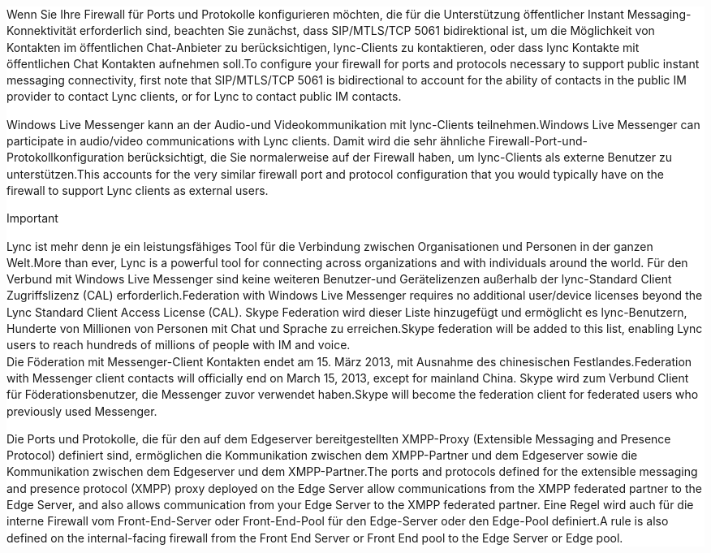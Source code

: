 <span data-ttu-id="b8029-109">Wenn Sie Ihre Firewall für Ports und Protokolle konfigurieren möchten, die für die Unterstützung öffentlicher Instant Messaging-Konnektivität erforderlich sind, beachten Sie zunächst, dass SIP/MTLS/TCP 5061 bidirektional ist, um die Möglichkeit von Kontakten im öffentlichen Chat-Anbieter zu berücksichtigen, lync-Clients zu kontaktieren, oder dass lync Kontakte mit öffentlichen Chat Kontakten aufnehmen soll.</span><span class="sxs-lookup"><span data-stu-id="b8029-109">To configure your firewall for ports and protocols necessary to support public instant messaging connectivity, first note that SIP/MTLS/TCP 5061 is bidirectional to account for the ability of contacts in the public IM provider to contact Lync clients, or for Lync to contact public IM contacts.</span></span>

<span data-ttu-id="b8029-110">Windows Live Messenger kann an der Audio-und Videokommunikation mit lync-Clients teilnehmen.</span><span class="sxs-lookup"><span data-stu-id="b8029-110">Windows Live Messenger can participate in audio/video communications with Lync clients.</span></span> <span data-ttu-id="b8029-111">Damit wird die sehr ähnliche Firewall-Port-und-Protokollkonfiguration berücksichtigt, die Sie normalerweise auf der Firewall haben, um lync-Clients als externe Benutzer zu unterstützen.</span><span class="sxs-lookup"><span data-stu-id="b8029-111">This accounts for the very similar firewall port and protocol configuration that you would typically have on the firewall to support Lync clients as external users.</span></span>

<div>


> [!IMPORTANT]
> <span data-ttu-id="b8029-112">Lync ist mehr denn je ein leistungsfähiges Tool für die Verbindung zwischen Organisationen und Personen in der ganzen Welt.</span><span class="sxs-lookup"><span data-stu-id="b8029-112">More than ever, Lync is a powerful tool for connecting across organizations and with individuals around the world.</span></span> <span data-ttu-id="b8029-113">Für den Verbund mit Windows Live Messenger sind keine weiteren Benutzer-und Gerätelizenzen außerhalb der lync-Standard Client Zugriffslizenz (CAL) erforderlich.</span><span class="sxs-lookup"><span data-stu-id="b8029-113">Federation with Windows Live Messenger requires no additional user/device licenses beyond the Lync Standard Client Access License (CAL).</span></span> <span data-ttu-id="b8029-114">Skype Federation wird dieser Liste hinzugefügt und ermöglicht es lync-Benutzern, Hunderte von Millionen von Personen mit Chat und Sprache zu erreichen.</span><span class="sxs-lookup"><span data-stu-id="b8029-114">Skype federation will be added to this list, enabling Lync users to reach hundreds of millions of people with IM and voice.</span></span><BR><span data-ttu-id="b8029-115">Die Föderation mit Messenger-Client Kontakten endet am 15. März 2013, mit Ausnahme des chinesischen Festlandes.</span><span class="sxs-lookup"><span data-stu-id="b8029-115">Federation with Messenger client contacts will officially end on March 15, 2013, except for mainland China.</span></span> <span data-ttu-id="b8029-116">Skype wird zum Verbund Client für Föderationsbenutzer, die Messenger zuvor verwendet haben.</span><span class="sxs-lookup"><span data-stu-id="b8029-116">Skype will become the federation client for federated users who previously used Messenger.</span></span>



</div>

<span data-ttu-id="b8029-117">Die Ports und Protokolle, die für den auf dem Edgeserver bereitgestellten XMPP-Proxy (Extensible Messaging and Presence Protocol) definiert sind, ermöglichen die Kommunikation zwischen dem XMPP-Partner und dem Edgeserver sowie die Kommunikation zwischen dem Edgeserver und dem XMPP-Partner.</span><span class="sxs-lookup"><span data-stu-id="b8029-117">The ports and protocols defined for the extensible messaging and presence protocol (XMPP) proxy deployed on the Edge Server allow communications from the XMPP federated partner to the Edge Server, and also allows communication from your Edge Server to the XMPP federated partner.</span></span> <span data-ttu-id="b8029-118">Eine Regel wird auch für die interne Firewall vom Front-End-Server oder Front-End-Pool für den Edge-Server oder den Edge-Pool definiert.</span><span class="sxs-lookup"><span data-stu-id="b8029-118">A rule is also defined on the internal-facing firewall from the Front End Server or Front End pool to the Edge Server or Edge pool.</span></span>
